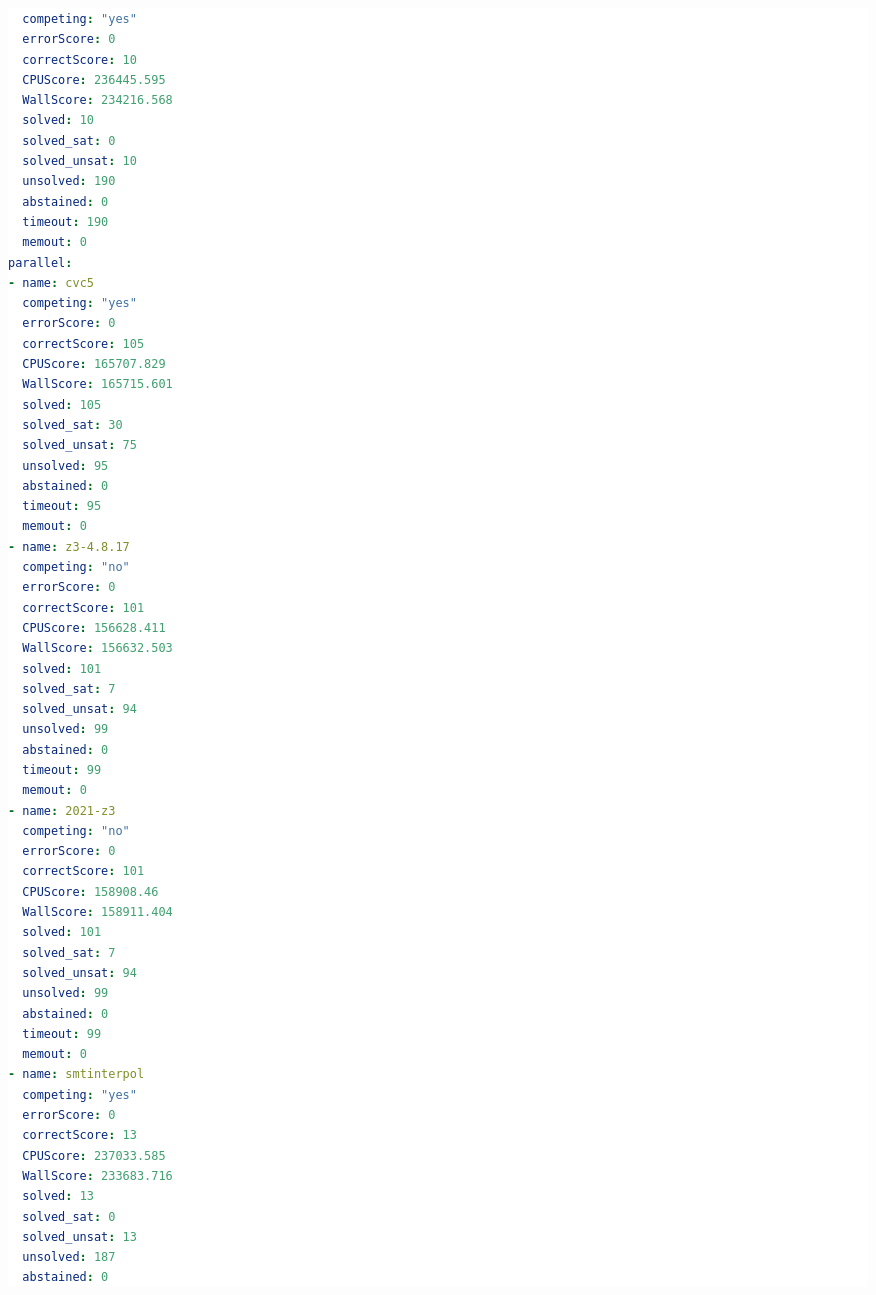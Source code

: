```yaml
  competing: "yes"
  errorScore: 0
  correctScore: 10
  CPUScore: 236445.595
  WallScore: 234216.568
  solved: 10
  solved_sat: 0
  solved_unsat: 10
  unsolved: 190
  abstained: 0
  timeout: 190
  memout: 0
parallel:
- name: cvc5
  competing: "yes"
  errorScore: 0
  correctScore: 105
  CPUScore: 165707.829
  WallScore: 165715.601
  solved: 105
  solved_sat: 30
  solved_unsat: 75
  unsolved: 95
  abstained: 0
  timeout: 95
  memout: 0
- name: z3-4.8.17
  competing: "no"
  errorScore: 0
  correctScore: 101
  CPUScore: 156628.411
  WallScore: 156632.503
  solved: 101
  solved_sat: 7
  solved_unsat: 94
  unsolved: 99
  abstained: 0
  timeout: 99
  memout: 0
- name: 2021-z3
  competing: "no"
  errorScore: 0
  correctScore: 101
  CPUScore: 158908.46
  WallScore: 158911.404
  solved: 101
  solved_sat: 7
  solved_unsat: 94
  unsolved: 99
  abstained: 0
  timeout: 99
  memout: 0
- name: smtinterpol
  competing: "yes"
  errorScore: 0
  correctScore: 13
  CPUScore: 237033.585
  WallScore: 233683.716
  solved: 13
  solved_sat: 0
  solved_unsat: 13
  unsolved: 187
  abstained: 0
```